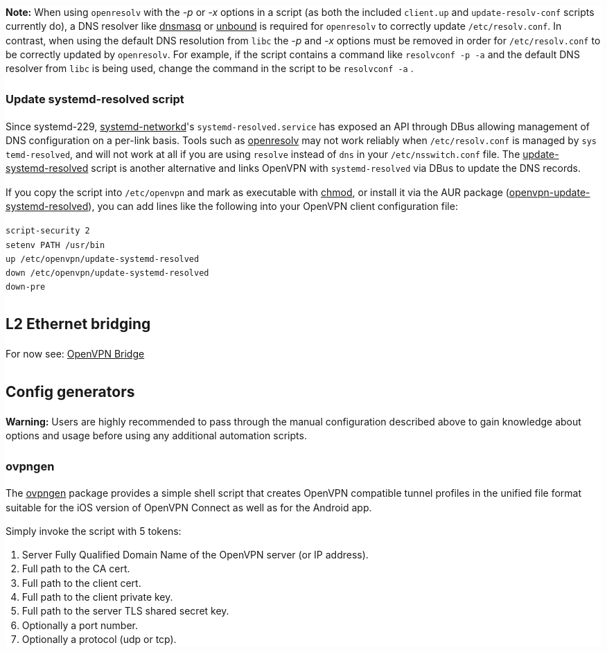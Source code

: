 **Note:** When using `openresolv` with the *-p* or *-x* options in a script (as both the included `client.up` and `update-resolv-conf` scripts currently do), a DNS resolver like [dnsmasq](https://www.archlinux.org/packages/?name=dnsmasq) or [unbound](https://www.archlinux.org/packages/?name=unbound) is required for `openresolv` to correctly update `/etc/resolv.conf`. In contrast, when using the default DNS resolution from `libc` the *-p* and *-x* options must be removed in order for `/etc/resolv.conf` to be correctly updated by `openresolv`. For example, if the script contains a command like `resolvconf -p -a` and the default DNS resolver from `libc` is being used, change the command in the script to be `resolvconf -a` .

### Update systemd-resolved script

Since systemd-229, [systemd-networkd](/index.php/Systemd-networkd "Systemd-networkd")'s `systemd-resolved.service` has exposed an API through DBus allowing management of DNS configuration on a per-link basis. Tools such as [openresolv](https://www.archlinux.org/packages/?name=openresolv) may not work reliably when `/etc/resolv.conf` is managed by `systemd-resolved`, and will not work at all if you are using `resolve` instead of `dns` in your `/etc/nsswitch.conf` file. The [update-systemd-resolved](https://github.com/jonathanio/update-systemd-resolved) script is another alternative and links OpenVPN with `systemd-resolved` via DBus to update the DNS records.

If you copy the script into `/etc/openvpn` and mark as executable with [chmod](/index.php/Chmod "Chmod"), or install it via the AUR package ([openvpn-update-systemd-resolved](https://aur.archlinux.org/packages/openvpn-update-systemd-resolved/)), you can add lines like the following into your OpenVPN client configuration file:

```
script-security 2
setenv PATH /usr/bin
up /etc/openvpn/update-systemd-resolved
down /etc/openvpn/update-systemd-resolved
down-pre

```

## L2 Ethernet bridging

For now see: [OpenVPN Bridge](/index.php/OpenVPN_Bridge "OpenVPN Bridge")

## Config generators

**Warning:** Users are highly recommended to pass through the manual configuration described above to gain knowledge about options and usage before using any additional automation scripts.

### ovpngen

The [ovpngen](https://aur.archlinux.org/packages/ovpngen/) package provides a simple shell script that creates OpenVPN compatible tunnel profiles in the unified file format suitable for the iOS version of OpenVPN Connect as well as for the Android app.

Simply invoke the script with 5 tokens:

1.  Server Fully Qualified Domain Name of the OpenVPN server (or IP address).
2.  Full path to the CA cert.
3.  Full path to the client cert.
4.  Full path to the client private key.
5.  Full path to the server TLS shared secret key.
6.  Optionally a port number.
7.  Optionally a protocol (udp or tcp).
